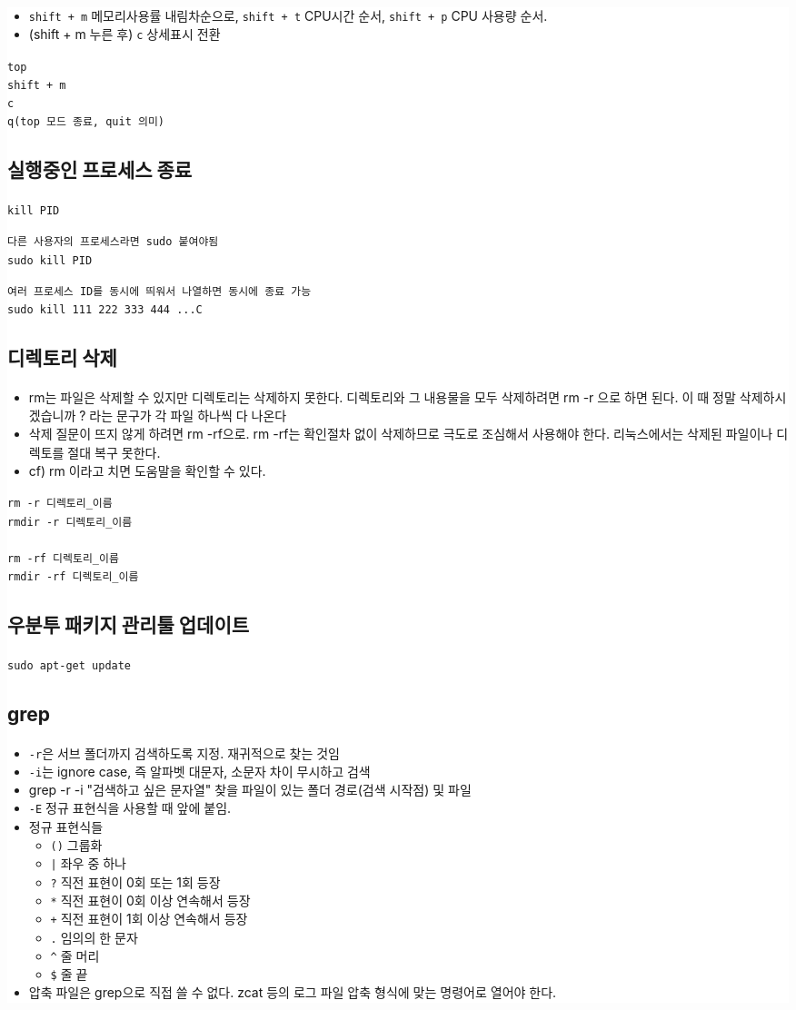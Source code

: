 - `shift + m` 메모리사용률 내림차순으로, `shift + t` CPU시간 순서, `shift + p` CPU 사용량 순서.
- (shift + m 누른 후) `c` 상세표시 전환

```
top
shift + m
c
q(top 모드 종료, quit 의미)
```

## 실행중인 프로세스 종료

```
kill PID
```

```
다른 사용자의 프로세스라면 sudo 붙여야됨
sudo kill PID
```

```
여러 프로세스 ID를 동시에 띄워서 나열하면 동시에 종료 가능
sudo kill 111 222 333 444 ...C
```

## 디렉토리 삭제

- rm는 파일은 삭제할 수 있지만 디렉토리는 삭제하지 못한다. 디렉토리와 그 내용물을 모두 삭제하려면 rm -r 으로 하면 된다. 이 때 정말 삭제하시겠습니까 ? 라는 문구가 각 파일 하나씩 다 나온다
- 삭제 질문이 뜨지 않게 하려면 rm -rf으로. rm -rf는 확인절차 없이 삭제하므로 극도로 조심해서 사용해야 한다. 리눅스에서는 삭제된 파일이나 디렉토를 절대 복구 못한다.
- cf) rm 이라고 치면 도움말을 확인할 수 있다.

```
rm -r 디렉토리_이름
rmdir -r 디렉토리_이름

rm -rf 디렉토리_이름
rmdir -rf 디렉토리_이름
```

## 우분투 패키지 관리툴 업데이트

```
sudo apt-get update
```

## grep

- `-r`은 서브 폴더까지 검색하도록 지정. 재귀적으로 찾는 것임
- `-i`는 ignore case, 즉 알파벳 대문자, 소문자 차이 무시하고 검색
- grep -r -i "검색하고 싶은 문자열" 찾을 파일이 있는 폴더 경로(검색 시작점) 및 파일
- `-E` 정규 표현식을 사용할 때 앞에 붙임.
- 정규 표현식들
  - `()` 그룹화
  - `|` 좌우 중 하나
  - `?` 직전 표현이 0회 또는 1회 등장
  - `*` 직전 표현이 0회 이상 연속해서 등장
  - `+` 직전 표현이 1회 이상 연속해서 등장
  - `.` 임의의 한 문자
  - `^` 줄 머리
  - `$` 줄 끝
- 압축 파일은 grep으로 직접 쓸 수 없다. zcat 등의 로그 파일 압축 형식에 맞는 명령어로 열어야 한다.
